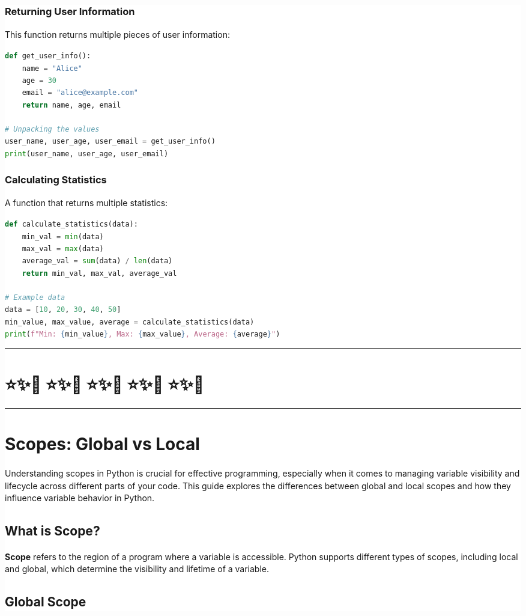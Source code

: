 ### Returning User Information
This function returns multiple pieces of user information:

```python
def get_user_info():
    name = "Alice"
    age = 30
    email = "alice@example.com"
    return name, age, email

# Unpacking the values
user_name, user_age, user_email = get_user_info()
print(user_name, user_age, user_email)
```

### Calculating Statistics
A function that returns multiple statistics:

```python
def calculate_statistics(data):
    min_val = min(data)
    max_val = max(data)
    average_val = sum(data) / len(data)
    return min_val, max_val, average_val

# Example data
data = [10, 20, 30, 40, 50]
min_value, max_value, average = calculate_statistics(data)
print(f"Min: {min_value}, Max: {max_value}, Average: {average}")
```

---

# ⭐️✨🌸 ⭐️✨🌸 ⭐️✨🌸 ⭐️✨🌸 ⭐️✨🌸 

---

# Scopes: Global vs Local

Understanding scopes in Python is crucial for effective programming, especially when it comes to managing variable visibility and lifecycle across different parts of your code. This guide explores the differences between global and local scopes and how they influence variable behavior in Python.

## What is Scope?

**Scope** refers to the region of a program where a variable is accessible. Python supports different types of scopes, including local and global, which determine the visibility and lifetime of a variable.

## Global Scope
